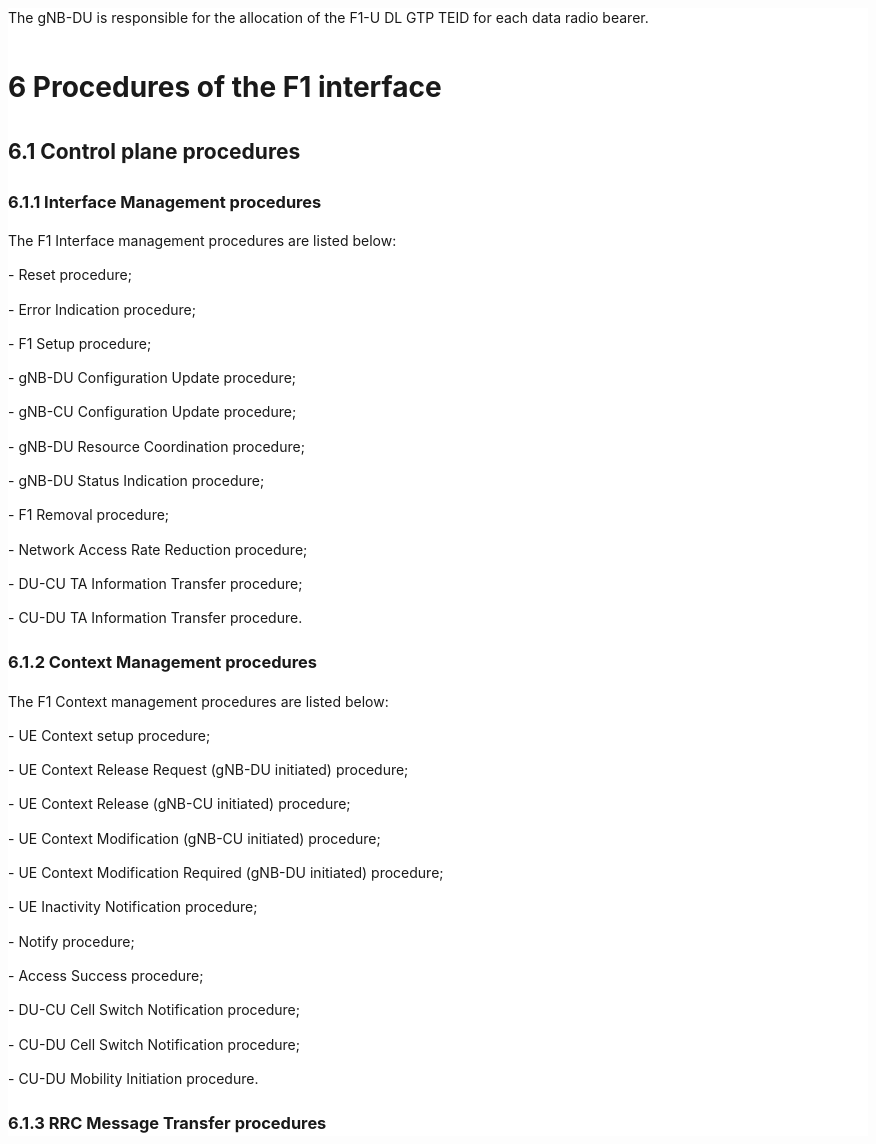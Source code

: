 The gNB-DU is responsible for the allocation of the F1-U DL GTP TEID for
each data radio bearer.

6 Procedures of the F1 interface
================================

6.1 Control plane procedures
----------------------------

### 6.1.1 Interface Management procedures

The F1 Interface management procedures are listed below:

\- Reset procedure;

\- Error Indication procedure;

\- F1 Setup procedure;

\- gNB-DU Configuration Update procedure;

\- gNB-CU Configuration Update procedure;

\- gNB-DU Resource Coordination procedure;

\- gNB-DU Status Indication procedure;

\- F1 Removal procedure;

\- Network Access Rate Reduction procedure;

\- DU-CU TA Information Transfer procedure;

\- CU-DU TA Information Transfer procedure.

### 6.1.2 Context Management procedures

The F1 Context management procedures are listed below:

\- UE Context setup procedure;

\- UE Context Release Request (gNB-DU initiated) procedure;

\- UE Context Release (gNB-CU initiated) procedure;

\- UE Context Modification (gNB-CU initiated) procedure;

\- UE Context Modification Required (gNB-DU initiated) procedure;

\- UE Inactivity Notification procedure;

\- Notify procedure;

\- Access Success procedure;

\- DU-CU Cell Switch Notification procedure;

\- CU-DU Cell Switch Notification procedure;

\- CU-DU Mobility Initiation procedure.

### 6.1.3 RRC Message Transfer procedures

